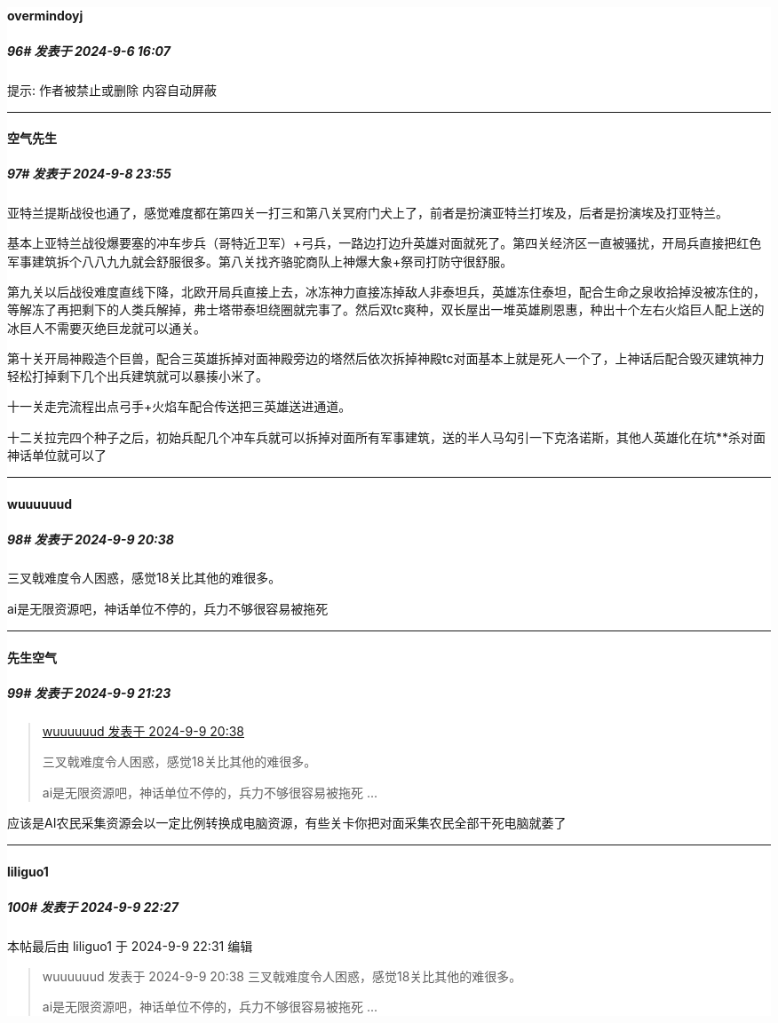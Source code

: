 ####  overmindoyj  
##### 96#       发表于 2024-9-6 16:07

提示: 作者被禁止或删除 内容自动屏蔽

*****

####  空气先生  
##### 97#       发表于 2024-9-8 23:55

亚特兰提斯战役也通了，感觉难度都在第四关一打三和第八关冥府门犬上了，前者是扮演亚特兰打埃及，后者是扮演埃及打亚特兰。

基本上亚特兰战役爆要塞的冲车步兵（哥特近卫军）+弓兵，一路边打边升英雄对面就死了。第四关经济区一直被骚扰，开局兵直接把红色军事建筑拆个八八九九就会舒服很多。第八关找齐骆驼商队上神爆大象+祭司打防守很舒服。

第九关以后战役难度直线下降，北欧开局兵直接上去，冰冻神力直接冻掉敌人非泰坦兵，英雄冻住泰坦，配合生命之泉收拾掉没被冻住的，等解冻了再把剩下的人类兵解掉，弗士塔带泰坦绕圈就完事了。然后双tc爽种，双长屋出一堆英雄刷恩惠，种出十个左右火焰巨人配上送的冰巨人不需要灭绝巨龙就可以通关。

第十关开局神殿造个巨兽，配合三英雄拆掉对面神殿旁边的塔然后依次拆掉神殿tc对面基本上就是死人一个了，上神话后配合毁灭建筑神力轻松打掉剩下几个出兵建筑就可以暴揍小米了。

十一关走完流程出点弓手+火焰车配合传送把三英雄送进通道。

十二关拉完四个种子之后，初始兵配几个冲车兵就可以拆掉对面所有军事建筑，送的半人马勾引一下克洛诺斯，其他人英雄化在坑**杀对面神话单位就可以了

*****

####  wuuuuuud  
##### 98#       发表于 2024-9-9 20:38

三叉戟难度令人困惑，感觉18关比其他的难很多。

ai是无限资源吧，神话单位不停的，兵力不够很容易被拖死

*****

####  先生空气  
##### 99#       发表于 2024-9-9 21:23

<blockquote><a href="httphttps://bbs.saraba1st.com/2b/forum.php?mod=redirect&amp;goto=findpost&amp;pid=66157884&amp;ptid=2101512" target="_blank">wuuuuuud 发表于 2024-9-9 20:38</a>

三叉戟难度令人困惑，感觉18关比其他的难很多。

ai是无限资源吧，神话单位不停的，兵力不够很容易被拖死 ...</blockquote>
应该是AI农民采集资源会以一定比例转换成电脑资源，有些关卡你把对面采集农民全部干死电脑就萎了

*****

####  liliguo1  
##### 100#       发表于 2024-9-9 22:27

 本帖最后由 liliguo1 于 2024-9-9 22:31 编辑 
<blockquote>wuuuuuud 发表于 2024-9-9 20:38
三叉戟难度令人困惑，感觉18关比其他的难很多。

ai是无限资源吧，神话单位不停的，兵力不够很容易被拖死 ...</blockquote>
